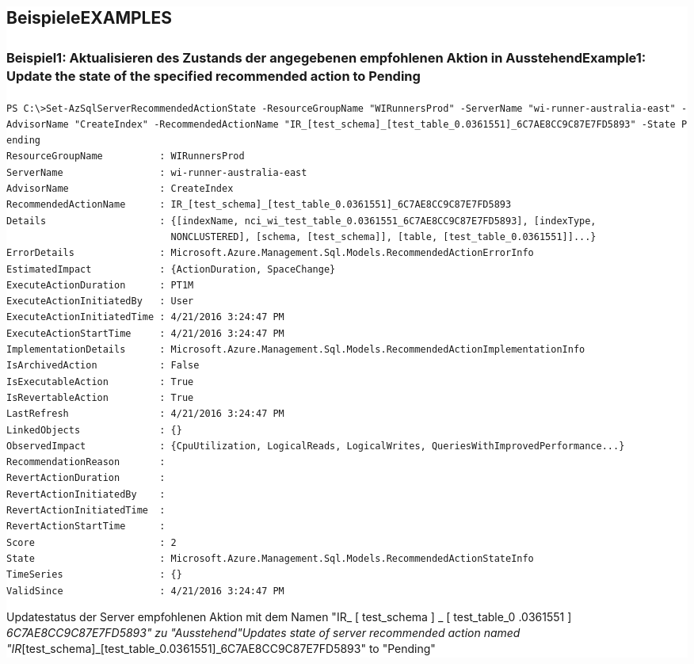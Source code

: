 ## <span data-ttu-id="bcea1-108">Beispiele</span><span class="sxs-lookup"><span data-stu-id="bcea1-108">EXAMPLES</span></span>

### <span data-ttu-id="bcea1-109">Beispiel1: Aktualisieren des Zustands der angegebenen empfohlenen Aktion in Ausstehend</span><span class="sxs-lookup"><span data-stu-id="bcea1-109">Example1: Update the state of the specified recommended action to Pending</span></span>
```
PS C:\>Set-AzSqlServerRecommendedActionState -ResourceGroupName "WIRunnersProd" -ServerName "wi-runner-australia-east" -AdvisorName "CreateIndex" -RecommendedActionName "IR_[test_schema]_[test_table_0.0361551]_6C7AE8CC9C87E7FD5893" -State Pending
ResourceGroupName          : WIRunnersProd
ServerName                 : wi-runner-australia-east
AdvisorName                : CreateIndex
RecommendedActionName      : IR_[test_schema]_[test_table_0.0361551]_6C7AE8CC9C87E7FD5893
Details                    : {[indexName, nci_wi_test_table_0.0361551_6C7AE8CC9C87E7FD5893], [indexType, 
                             NONCLUSTERED], [schema, [test_schema]], [table, [test_table_0.0361551]]...} 
ErrorDetails               : Microsoft.Azure.Management.Sql.Models.RecommendedActionErrorInfo
EstimatedImpact            : {ActionDuration, SpaceChange}
ExecuteActionDuration      : PT1M
ExecuteActionInitiatedBy   : User
ExecuteActionInitiatedTime : 4/21/2016 3:24:47 PM
ExecuteActionStartTime     : 4/21/2016 3:24:47 PM
ImplementationDetails      : Microsoft.Azure.Management.Sql.Models.RecommendedActionImplementationInfo
IsArchivedAction           : False
IsExecutableAction         : True
IsRevertableAction         : True
LastRefresh                : 4/21/2016 3:24:47 PM
LinkedObjects              : {}
ObservedImpact             : {CpuUtilization, LogicalReads, LogicalWrites, QueriesWithImprovedPerformance...} 
RecommendationReason       : 
RevertActionDuration       : 
RevertActionInitiatedBy    : 
RevertActionInitiatedTime  : 
RevertActionStartTime      : 
Score                      : 2
State                      : Microsoft.Azure.Management.Sql.Models.RecommendedActionStateInfo
TimeSeries                 : {}
ValidSince                 : 4/21/2016 3:24:47 PM
```

<span data-ttu-id="bcea1-110">Updatestatus der Server empfohlenen Aktion mit dem Namen "IR_ \[ test_schema \] _ \[ test_table_0 .0361551 \] _6C7AE8CC9C87E7FD5893" zu "Ausstehend"</span><span class="sxs-lookup"><span data-stu-id="bcea1-110">Updates state of server recommended action named "IR_\[test_schema\]_\[test_table_0.0361551\]_6C7AE8CC9C87E7FD5893" to "Pending"</span></span>
